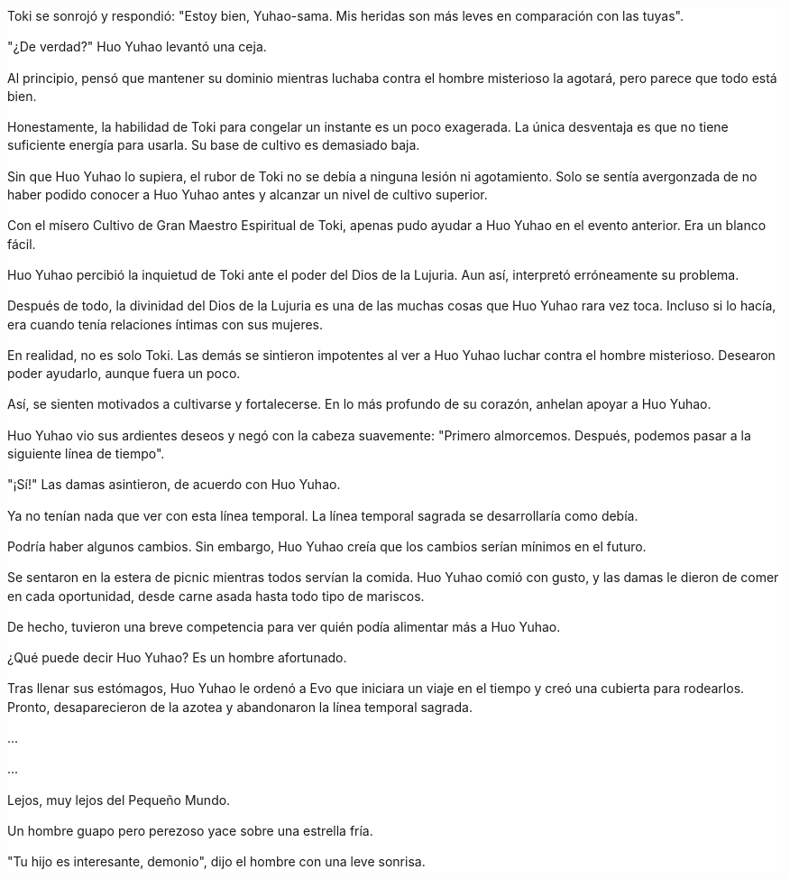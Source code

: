 Toki se sonrojó y respondió: "Estoy bien, Yuhao-sama. Mis heridas son más leves en comparación con las tuyas".

"¿De verdad?" Huo Yuhao levantó una ceja.

Al principio, pensó que mantener su dominio mientras luchaba contra el hombre misterioso la agotará, pero parece que todo está bien.

Honestamente, la habilidad de Toki para congelar un instante es un poco exagerada. La única desventaja es que no tiene suficiente energía para usarla. Su base de cultivo es demasiado baja.

Sin que Huo Yuhao lo supiera, el rubor de Toki no se debía a ninguna lesión ni agotamiento. Solo se sentía avergonzada de no haber podido conocer a Huo Yuhao antes y alcanzar un nivel de cultivo superior.

Con el mísero Cultivo de Gran Maestro Espiritual de Toki, apenas pudo ayudar a Huo Yuhao en el evento anterior. Era un blanco fácil.

Huo Yuhao percibió la inquietud de Toki ante el poder del Dios de la Lujuria. Aun así, interpretó erróneamente su problema.

Después de todo, la divinidad del Dios de la Lujuria es una de las muchas cosas que Huo Yuhao rara vez toca. Incluso si lo hacía, era cuando tenía relaciones íntimas con sus mujeres.

En realidad, no es solo Toki. Las demás se sintieron impotentes al ver a Huo Yuhao luchar contra el hombre misterioso. Desearon poder ayudarlo, aunque fuera un poco.

Así, se sienten motivados a cultivarse y fortalecerse. En lo más profundo de su corazón, anhelan apoyar a Huo Yuhao.

Huo Yuhao vio sus ardientes deseos y negó con la cabeza suavemente: "Primero almorcemos. Después, podemos pasar a la siguiente línea de tiempo".

"¡Sí!" Las damas asintieron, de acuerdo con Huo Yuhao.

Ya no tenían nada que ver con esta línea temporal. La línea temporal sagrada se desarrollaría como debía.

Podría haber algunos cambios. Sin embargo, Huo Yuhao creía que los cambios serían mínimos en el futuro.

Se sentaron en la estera de picnic mientras todos servían la comida. Huo Yuhao comió con gusto, y las damas le dieron de comer en cada oportunidad, desde carne asada hasta todo tipo de mariscos.

De hecho, tuvieron una breve competencia para ver quién podía alimentar más a Huo Yuhao.

¿Qué puede decir Huo Yuhao? Es un hombre afortunado.

Tras llenar sus estómagos, Huo Yuhao le ordenó a Evo que iniciara un viaje en el tiempo y creó una cubierta para rodearlos. Pronto, desaparecieron de la azotea y abandonaron la línea temporal sagrada.

...

...

Lejos, muy lejos del Pequeño Mundo.

Un hombre guapo pero perezoso yace sobre una estrella fría.

"Tu hijo es interesante, demonio", dijo el hombre con una leve sonrisa.
